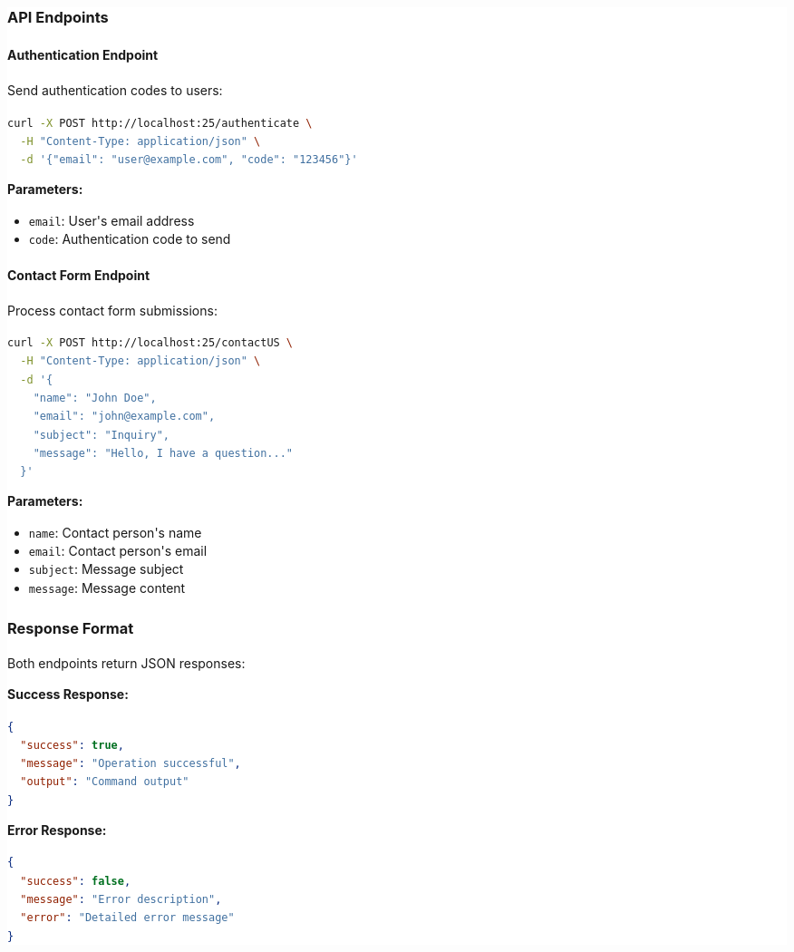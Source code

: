 ### API Endpoints

#### Authentication Endpoint
Send authentication codes to users:

```bash
curl -X POST http://localhost:25/authenticate \
  -H "Content-Type: application/json" \
  -d '{"email": "user@example.com", "code": "123456"}'
```

**Parameters:**
- `email`: User's email address
- `code`: Authentication code to send

#### Contact Form Endpoint
Process contact form submissions:

```bash
curl -X POST http://localhost:25/contactUS \
  -H "Content-Type: application/json" \
  -d '{
    "name": "John Doe",
    "email": "john@example.com", 
    "subject": "Inquiry",
    "message": "Hello, I have a question..."
  }'
```

**Parameters:**
- `name`: Contact person's name
- `email`: Contact person's email
- `subject`: Message subject
- `message`: Message content

### Response Format

Both endpoints return JSON responses:

**Success Response:**
```json
{
  "success": true,
  "message": "Operation successful",
  "output": "Command output"
}
```

**Error Response:**
```json
{
  "success": false,
  "message": "Error description",
  "error": "Detailed error message"
}
```
